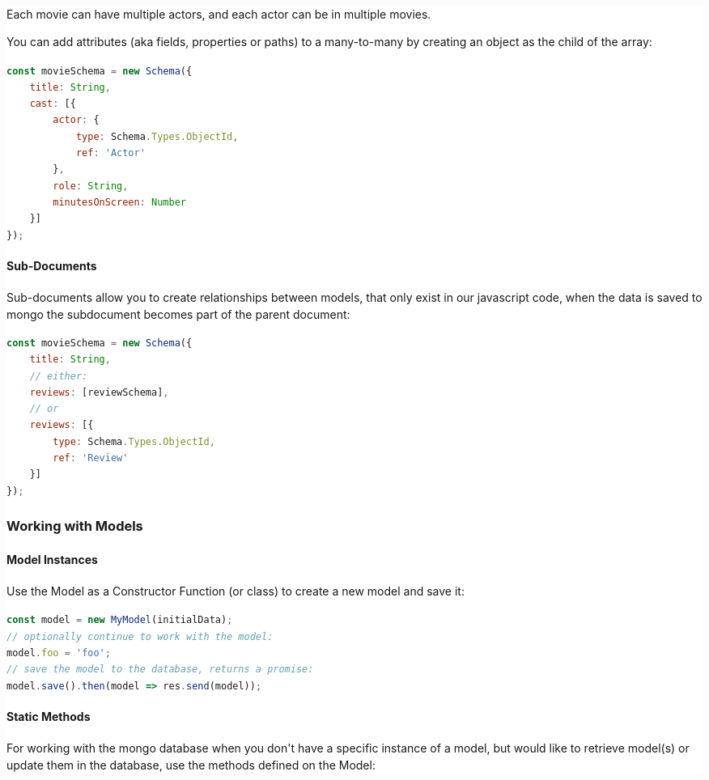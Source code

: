 Each movie can have multiple actors, and each actor can be in multiple movies.

You can add attributes (aka fields, properties or paths) to a many-to-many by creating an object as the child of the array:

```js
const movieSchema = new Schema({
    title: String,
    cast: [{
        actor: {
            type: Schema.Types.ObjectId,
            ref: 'Actor'
        },
        role: String,
        minutesOnScreen: Number
    }]
});
```

#### Sub-Documents

Sub-documents allow you to create relationships between models, that only exist
in our javascript code, when the data is saved to mongo the subdocument becomes
part of the parent document:

```js
const movieSchema = new Schema({
    title: String,
    // either:
    reviews: [reviewSchema],
    // or
    reviews: [{
        type: Schema.Types.ObjectId,
        ref: 'Review'
    }]
});
```

### Working with Models

#### Model Instances

Use the Model as a Constructor Function (or class) to create a new model and save it:

```js
const model = new MyModel(initialData);
// optionally continue to work with the model:
model.foo = 'foo';
// save the model to the database, returns a promise:
model.save().then(model => res.send(model));
```

#### Static Methods

For working with the mongo database when you don't have a specific instance of a model,
but would like to retrieve model(s) or update them in the database, use the methods 
defined on the Model:
